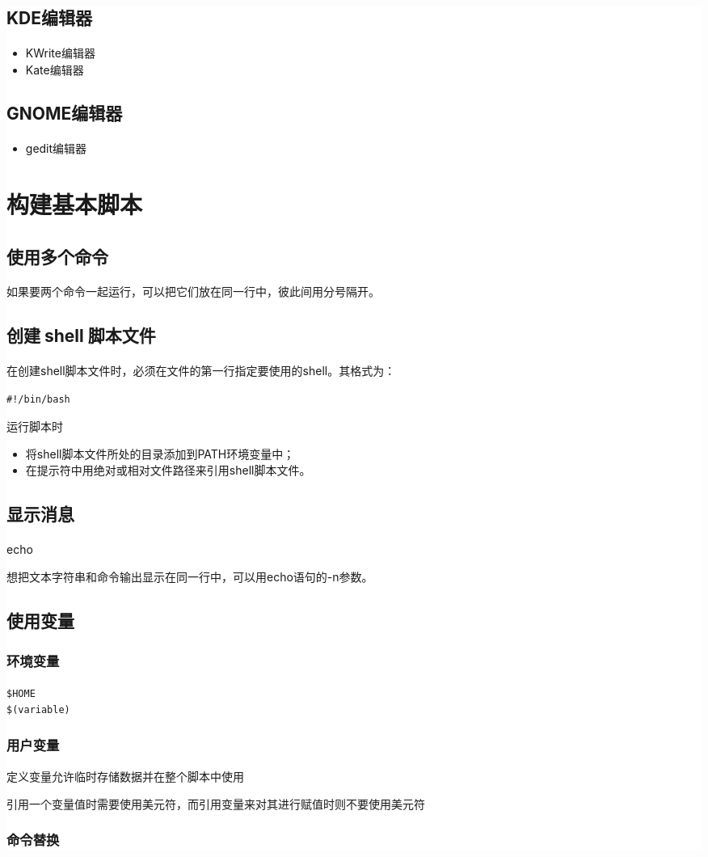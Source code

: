 ## KDE编辑器

- KWrite编辑器
- Kate编辑器

## GNOME编辑器

- gedit编辑器

# 构建基本脚本

## 使用多个命令

如果要两个命令一起运行，可以把它们放在同一行中，彼此间用分号隔开。

## 创建 shell 脚本文件

在创建shell脚本文件时，必须在文件的第一行指定要使用的shell。其格式为：

```
#!/bin/bash 
```

运行脚本时

- 将shell脚本文件所处的目录添加到PATH环境变量中；
-  在提示符中用绝对或相对文件路径来引用shell脚本文件。

## 显示消息

echo

想把文本字符串和命令输出显示在同一行中，可以用echo语句的-n参数。

## 使用变量

### 环境变量

```
$HOME
$(variable)
```

### 用户变量

定义变量允许临时存储数据并在整个脚本中使用

引用一个变量值时需要使用美元符，而引用变量来对其进行赋值时则不要使用美元符

### 命令替换
